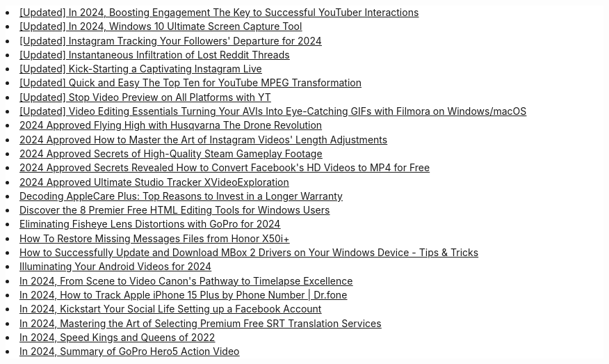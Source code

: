 <li><a href="https://fox-info.techidaily.com/updated-in-2024-boosting-engagement-the-key-to-successful-youtuber-interactions/"><u>[Updated] In 2024, Boosting Engagement  The Key to Successful YouTuber Interactions</u></a></li>
<li><a href="https://remote-screen-capture.techidaily.com/updated-in-2024-windows-10-ultimate-screen-capture-tool/"><u>[Updated] In 2024, Windows 10  Ultimate Screen Capture Tool</u></a></li>
<li><a href="https://instagram-video-files.techidaily.com/updated-instagram-tracking-your-followers-departure-for-2024/"><u>[Updated] Instagram  Tracking Your Followers' Departure for 2024</u></a></li>
<li><a href="https://fox-info.techidaily.com/updated-instantaneous-infiltration-of-lost-reddit-threads/"><u>[Updated] Instantaneous Infiltration of Lost Reddit Threads</u></a></li>
<li><a href="https://instagram-video-files.techidaily.com/updated-kick-starting-a-captivating-instagram-live/"><u>[Updated] Kick-Starting a Captivating Instagram Live</u></a></li>
<li><a href="https://fox-info.techidaily.com/updated-quick-and-easy-the-top-ten-for-youtube-mpeg-transformation/"><u>[Updated] Quick and Easy  The Top Ten for YouTube MPEG Transformation</u></a></li>
<li><a href="https://fox-info.techidaily.com/updated-stop-video-preview-on-all-platforms-with-yt/"><u>[Updated] Stop Video Preview on All Platforms with YT</u></a></li>
<li><a href="https://fox-info.techidaily.com/updated-video-editing-essentials-turning-your-avis-into-eye-catching-gifs-with-filmora-on-windowsmacos/"><u>[Updated] Video Editing Essentials  Turning Your AVIs Into Eye-Catching GIFs with Filmora on Windows/macOS</u></a></li>
<li><a href="https://article-knowledge.techidaily.com/2024-approved-flying-high-with-husqvarna-the-drone-revolution/"><u>2024 Approved  Flying High with Husqvarna  The Drone Revolution</u></a></li>
<li><a href="https://instagram-videos.techidaily.com/2024-approved-how-to-master-the-art-of-instagram-videos-length-adjustments/"><u>2024 Approved  How to Master the Art of Instagram Videos' Length Adjustments</u></a></li>
<li><a href="https://digital-screen-recording.techidaily.com/2024-approved-secrets-of-high-quality-steam-gameplay-footage/"><u>2024 Approved  Secrets of High-Quality Steam Gameplay Footage</u></a></li>
<li><a href="https://facebook-clips.techidaily.com/2024-approved-secrets-revealed-how-to-convert-facebooks-hd-videos-to-mp4-for-free/"><u>2024 Approved  Secrets Revealed  How to Convert Facebook's HD Videos to MP4 for Free</u></a></li>
<li><a href="https://some-tips.techidaily.com/2024-approved-ultimate-studio-tracker-xvideoexploration/"><u>2024 Approved  Ultimate Studio Tracker  XVideoExploration</u></a></li>
<li><a href="https://buynow-help.techidaily.com/decoding-applecare-plus-top-reasons-to-invest-in-a-longer-warranty/"><u>Decoding AppleCare Plus: Top Reasons to Invest in a Longer Warranty</u></a></li>
<li><a href="https://tech-renaissance.techidaily.com/discover-the-8-premier-free-html-editing-tools-for-windows-users/"><u>Discover the 8 Premier Free HTML Editing Tools for Windows Users</u></a></li>
<li><a href="https://fox-info.techidaily.com/eliminating-fisheye-lens-distortions-with-gopro-for-2024/"><u>Eliminating Fisheye Lens Distortions with GoPro for 2024</u></a></li>
<li><a href="https://blog-min.techidaily.com/how-to-restore-missing-messages-files-from-honor-x50iplus-by-fonelab-android-recover-messages/"><u>How To  Restore Missing Messages Files from Honor X50i+</u></a></li>
<li><a href="https://hardware-updates.techidaily.com/how-to-successfully-update-and-download-mbox-2-drivers-on-your-windows-device-tips-and-tricks/"><u>How to Successfully Update and Download MBox 2 Drivers on Your Windows Device - Tips & Tricks</u></a></li>
<li><a href="https://fox-info.techidaily.com/illuminating-your-android-videos-for-2024/"><u>Illuminating Your Android Videos for 2024</u></a></li>
<li><a href="https://fox-info.techidaily.com/in-2024-from-scene-to-video-canons-pathway-to-timelapse-excellence/"><u>In 2024, From Scene to Video  Canon's Pathway to Timelapse Excellence</u></a></li>
<li><a href="https://ios-location-track.techidaily.com/in-2024-how-to-track-apple-iphone-15-plus-by-phone-number-drfone-by-drfone-virtual-ios/"><u>In 2024, How to Track Apple iPhone 15 Plus by Phone Number | Dr.fone</u></a></li>
<li><a href="https://facebook-videos.techidaily.com/in-2024-kickstart-your-social-life-setting-up-a-facebook-account/"><u>In 2024, Kickstart Your Social Life  Setting up a Facebook Account</u></a></li>
<li><a href="https://fox-info.techidaily.com/in-2024-mastering-the-art-of-selecting-premium-free-srt-translation-services/"><u>In 2024, Mastering the Art of Selecting Premium Free SRT Translation Services</u></a></li>
<li><a href="https://fox-info.techidaily.com/in-2024-speed-kings-and-queens-of-2022/"><u>In 2024, Speed Kings and Queens of 2022</u></a></li>
<li><a href="https://fox-info.techidaily.com/in-2024-summary-of-gopro-hero5-action-video/"><u>In 2024, Summary of GoPro Hero5 Action Video</u></a></li>